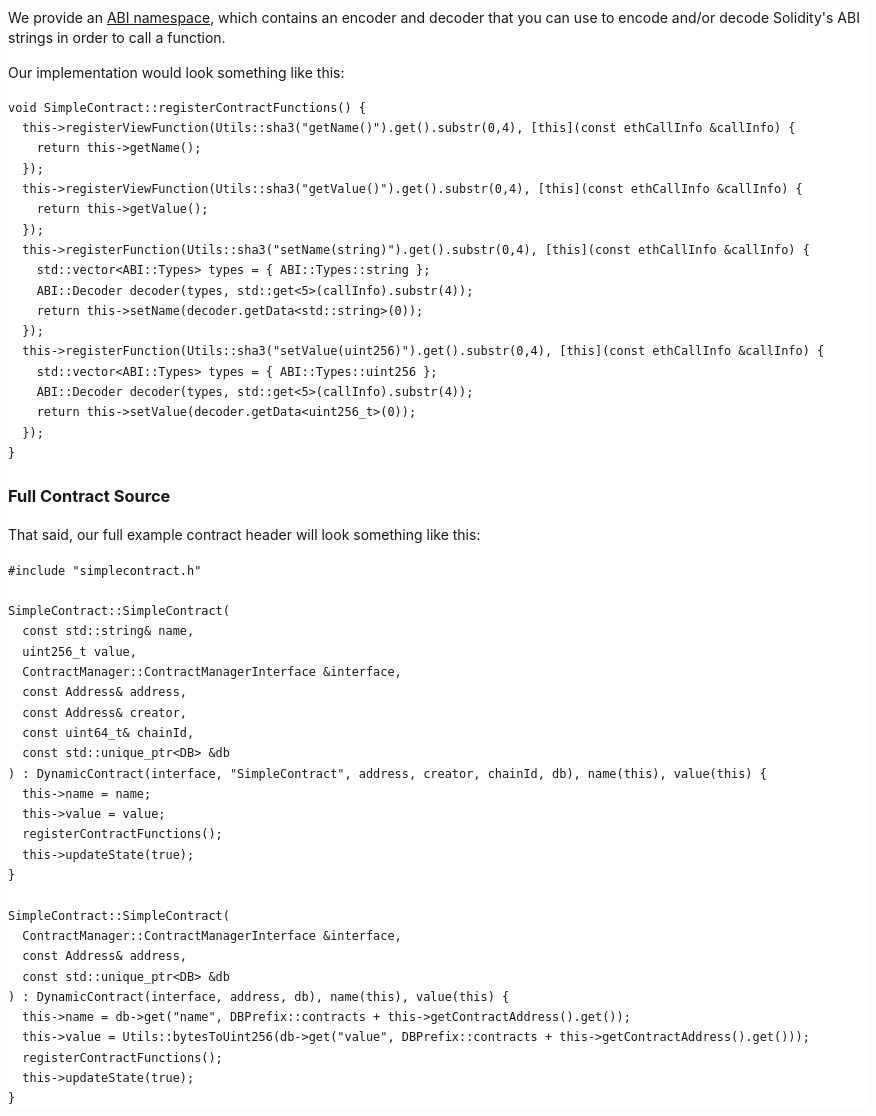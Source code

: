 We provide an [ABI namespace](https://github.com/SparqNet/orbitersdk-cpp/blob/main/src/contract/abi.h), which contains an encoder and decoder that you can use to encode and/or decode Solidity's ABI strings in order to call a function.

Our implementation would look something like this:

```
void SimpleContract::registerContractFunctions() {
  this->registerViewFunction(Utils::sha3("getName()").get().substr(0,4), [this](const ethCallInfo &callInfo) {
    return this->getName();
  });
  this->registerViewFunction(Utils::sha3("getValue()").get().substr(0,4), [this](const ethCallInfo &callInfo) {
    return this->getValue();
  });
  this->registerFunction(Utils::sha3("setName(string)").get().substr(0,4), [this](const ethCallInfo &callInfo) {
    std::vector<ABI::Types> types = { ABI::Types::string };
    ABI::Decoder decoder(types, std::get<5>(callInfo).substr(4));
    return this->setName(decoder.getData<std::string>(0));
  });
  this->registerFunction(Utils::sha3("setValue(uint256)").get().substr(0,4), [this](const ethCallInfo &callInfo) {
    std::vector<ABI::Types> types = { ABI::Types::uint256 };
    ABI::Decoder decoder(types, std::get<5>(callInfo).substr(4));
    return this->setValue(decoder.getData<uint256_t>(0));
  });
}
```

### Full Contract Source

That said, our full example contract header will look something like this:

```
#include "simplecontract.h"

SimpleContract::SimpleContract(
  const std::string& name,
  uint256_t value,
  ContractManager::ContractManagerInterface &interface,
  const Address& address,
  const Address& creator,
  const uint64_t& chainId,
  const std::unique_ptr<DB> &db
) : DynamicContract(interface, "SimpleContract", address, creator, chainId, db), name(this), value(this) {
  this->name = name;
  this->value = value;
  registerContractFunctions();
  this->updateState(true);
}

SimpleContract::SimpleContract(
  ContractManager::ContractManagerInterface &interface,
  const Address& address,
  const std::unique_ptr<DB> &db
) : DynamicContract(interface, address, db), name(this), value(this) {
  this->name = db->get("name", DBPrefix::contracts + this->getContractAddress().get());
  this->value = Utils::bytesToUint256(db->get("value", DBPrefix::contracts + this->getContractAddress().get()));
  registerContractFunctions();
  this->updateState(true);
}

```
